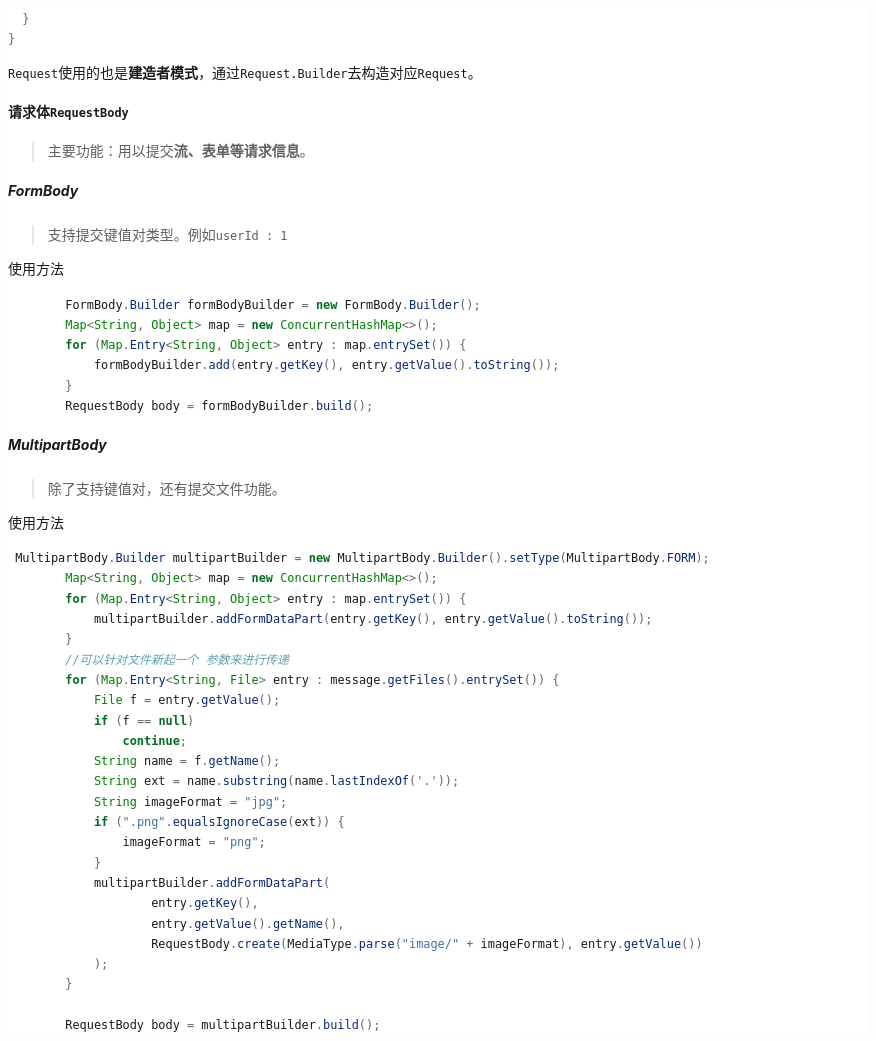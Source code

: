 ```java Request.java
  }
}
```

`Request`使用的也是**建造者模式**，通过`Request.Builder`去构造对应`Request`。

#### 请求体`RequestBody`

> 主要功能：用以提交**流、表单等请求信息**。

##### FormBody

> 支持提交键值对类型。例如`userId : 1 `

使用方法

```java
        FormBody.Builder formBodyBuilder = new FormBody.Builder();
        Map<String, Object> map = new ConcurrentHashMap<>();
        for (Map.Entry<String, Object> entry : map.entrySet()) {
            formBodyBuilder.add(entry.getKey(), entry.getValue().toString());
        }
        RequestBody body = formBodyBuilder.build();
```



##### MultipartBody

> 除了支持键值对，还有提交文件功能。

使用方法

```java
 MultipartBody.Builder multipartBuilder = new MultipartBody.Builder().setType(MultipartBody.FORM);
        Map<String, Object> map = new ConcurrentHashMap<>();
        for (Map.Entry<String, Object> entry : map.entrySet()) {
            multipartBuilder.addFormDataPart(entry.getKey(), entry.getValue().toString());
        }
        //可以针对文件新起一个 参数来进行传递
        for (Map.Entry<String, File> entry : message.getFiles().entrySet()) {
            File f = entry.getValue();
            if (f == null)
                continue;
            String name = f.getName();
            String ext = name.substring(name.lastIndexOf('.'));
            String imageFormat = "jpg";
            if (".png".equalsIgnoreCase(ext)) {
                imageFormat = "png";
            }
            multipartBuilder.addFormDataPart(
                    entry.getKey(),
                    entry.getValue().getName(),
                    RequestBody.create(MediaType.parse("image/" + imageFormat), entry.getValue())
            );
        }

        RequestBody body = multipartBuilder.build();
```
